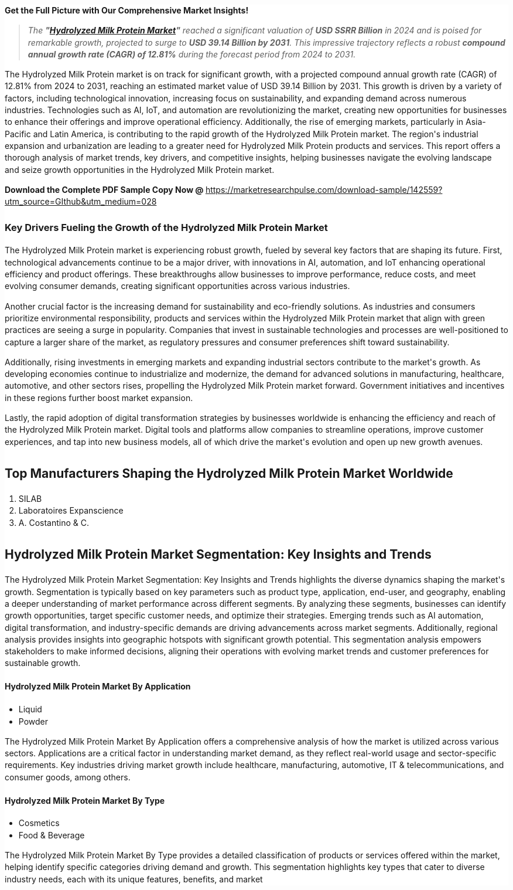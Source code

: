 <p><strong>Get the Full Picture with Our Comprehensive Market Insights!</strong></p><blockquote><p><em>The <strong>"<a href="https://marketresearchpulse.com/download-sample/142559?utm_source=GIthub&amp;utm_medium=028">Hydrolyzed Milk Protein Market</a>"</strong> reached a significant valuation of <strong>USD SSRR Billion</strong> in 2024 and is poised for remarkable growth, projected to surge to <strong>USD 39.14 Billion by 2031</strong>. This impressive trajectory reflects a robust <strong>compound annual growth rate (CAGR) of 12.81%</strong> during the forecast period from 2024 to 2031.</em></p></blockquote><p>The Hydrolyzed Milk Protein market is on track for significant growth, with a projected compound annual growth rate (CAGR) of 12.81% from 2024 to 2031, reaching an estimated market value of USD 39.14 Billion by 2031. This growth is driven by a variety of factors, including technological innovation, increasing focus on sustainability, and expanding demand across numerous industries. Technologies such as AI, IoT, and automation are revolutionizing the market, creating new opportunities for businesses to enhance their offerings and improve operational efficiency. Additionally, the rise of emerging markets, particularly in Asia-Pacific and Latin America, is contributing to the rapid growth of the Hydrolyzed Milk Protein market. The region's industrial expansion and urbanization are leading to a greater need for Hydrolyzed Milk Protein products and services. This report offers a thorough analysis of market trends, key drivers, and competitive insights, helping businesses navigate the evolving landscape and seize growth opportunities in the Hydrolyzed Milk Protein market.</p><p><strong>Download the Complete PDF Sample Copy Now @ </strong><a href="https://marketresearchpulse.com/download-sample/142559?utm_source=GIthub&amp;utm_medium=028">https://marketresearchpulse.com/download-sample/142559?utm_source=GIthub&amp;utm_medium=028</a></p><h3>Key Drivers Fueling the Growth of the Hydrolyzed Milk Protein Market</h3><p>The Hydrolyzed Milk Protein market is experiencing robust growth, fueled by several key factors that are shaping its future. First, technological advancements continue to be a major driver, with innovations in AI, automation, and IoT enhancing operational efficiency and product offerings. These breakthroughs allow businesses to improve performance, reduce costs, and meet evolving consumer demands, creating significant opportunities across various industries.</p><p>Another crucial factor is the increasing demand for sustainability and eco-friendly solutions. As industries and consumers prioritize environmental responsibility, products and services within the Hydrolyzed Milk Protein market that align with green practices are seeing a surge in popularity. Companies that invest in sustainable technologies and processes are well-positioned to capture a larger share of the market, as regulatory pressures and consumer preferences shift toward sustainability.</p><p>Additionally, rising investments in emerging markets and expanding industrial sectors contribute to the market's growth. As developing economies continue to industrialize and modernize, the demand for advanced solutions in manufacturing, healthcare, automotive, and other sectors rises, propelling the Hydrolyzed Milk Protein market forward. Government initiatives and incentives in these regions further boost market expansion.</p><p>Lastly, the rapid adoption of digital transformation strategies by businesses worldwide is enhancing the efficiency and reach of the Hydrolyzed Milk Protein market. Digital tools and platforms allow companies to streamline operations, improve customer experiences, and tap into new business models, all of which drive the market's evolution and open up new growth avenues.</p><h2>Top Manufacturers Shaping the Hydrolyzed Milk Protein Market Worldwide</h2><ol><li>SILAB</li><li>Laboratoires Expanscience</li><li>A. Costantino & C.</li></ol><h2>Hydrolyzed Milk Protein Market Segmentation: Key Insights and Trends</h2><p>The Hydrolyzed Milk Protein Market Segmentation: Key Insights and Trends highlights the diverse dynamics shaping the market's growth. Segmentation is typically based on key parameters such as product type, application, end-user, and geography, enabling a deeper understanding of market performance across different segments. By analyzing these segments, businesses can identify growth opportunities, target specific customer needs, and optimize their strategies. Emerging trends such as AI automation, digital transformation, and industry-specific demands are driving advancements across market segments. Additionally, regional analysis provides insights into geographic hotspots with significant growth potential. This segmentation analysis empowers stakeholders to make informed decisions, aligning their operations with evolving market trends and customer preferences for sustainable growth.</p><h4>Hydrolyzed Milk Protein Market By Application</h4><ul><li>Liquid<li> Powder</li></ul><p>The Hydrolyzed Milk Protein Market By Application offers a comprehensive analysis of how the market is utilized across various sectors. Applications are a critical factor in understanding market demand, as they reflect real-world usage and sector-specific requirements. Key industries driving market growth include healthcare, manufacturing, automotive, IT &amp; telecommunications, and consumer goods, among others.</p><h4>Hydrolyzed Milk Protein Market&nbsp;<strong>By&nbsp;Type</strong></h4><ul><li>Cosmetics<li> Food & Beverage</li></ul><p>The Hydrolyzed Milk Protein Market By Type provides a detailed classification of products or services offered within the market, helping identify specific categories driving demand and growth. This segmentation highlights key types that cater to diverse industry needs, each with its unique features, benefits, and market